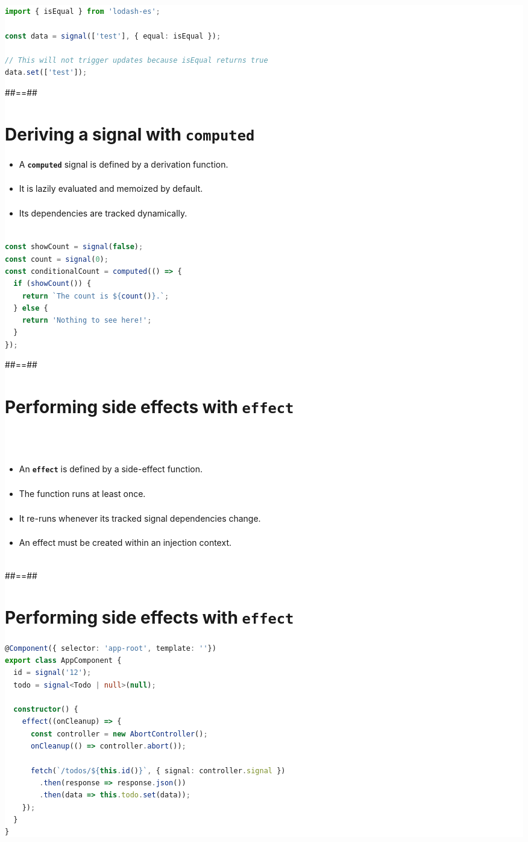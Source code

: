 ```typescript
import { isEqual } from 'lodash-es';

const data = signal(['test'], { equal: isEqual });

// This will not trigger updates because isEqual returns true
data.set(['test']);
```


##==##



# Deriving a signal with `computed`

- A **`computed`** signal is defined by a derivation function.<br/><br/>
- It is lazily evaluated and memoized by default.<br/><br/>
- Its dependencies are tracked dynamically.<br/><br/>

```typescript
const showCount = signal(false);
const count = signal(0);
const conditionalCount = computed(() => {
  if (showCount()) {
    return `The count is ${count()}.`;
  } else {
    return 'Nothing to see here!';
  }
});
```


##==##

# Performing side effects with `effect`

<br/><br/>

- An **`effect`** is defined by a side-effect function.<br/><br/>
- The function runs at least once.<br/><br/>
- It re-runs whenever its tracked signal dependencies change.<br/><br/>
- An effect must be created within an injection context.<br/><br/>

##==##


# Performing side effects with `effect`

```typescript
@Component({ selector: 'app-root', template: ''})
export class AppComponent {
  id = signal('12');
  todo = signal<Todo | null>(null);

  constructor() {
    effect((onCleanup) => {
      const controller = new AbortController();
      onCleanup(() => controller.abort());

      fetch(`/todos/${this.id()}`, { signal: controller.signal })
        .then(response => response.json())
        .then(data => this.todo.set(data));
    });
  }
}
```
